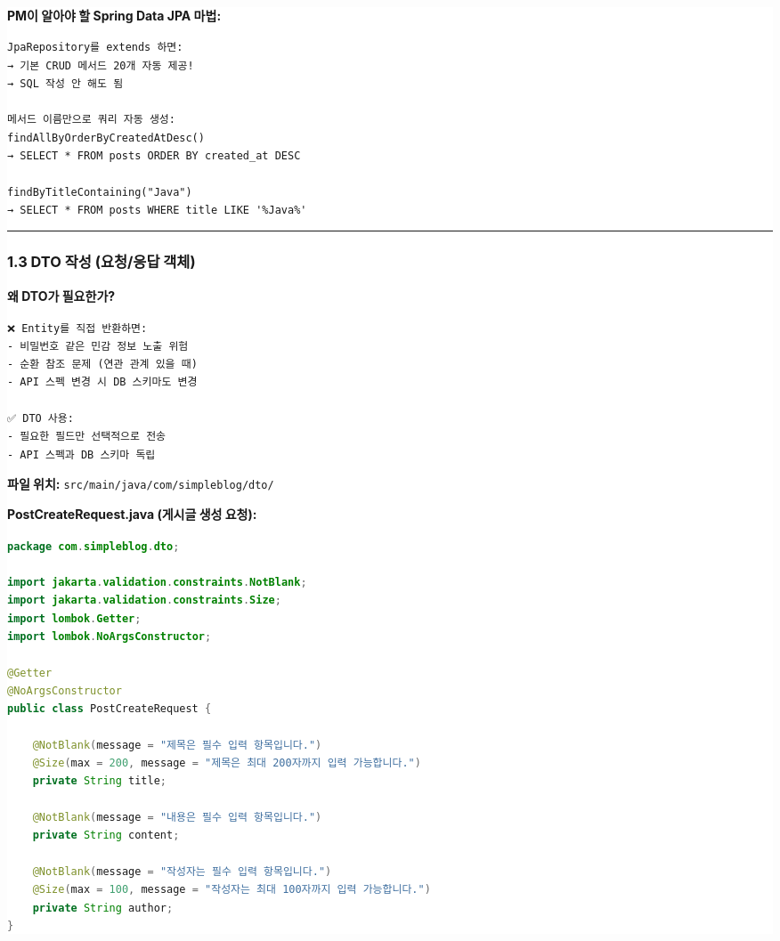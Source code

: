 **PM이 알아야 할 Spring Data JPA 마법:**
```
JpaRepository를 extends 하면:
→ 기본 CRUD 메서드 20개 자동 제공!
→ SQL 작성 안 해도 됨

메서드 이름만으로 쿼리 자동 생성:
findAllByOrderByCreatedAtDesc()
→ SELECT * FROM posts ORDER BY created_at DESC

findByTitleContaining("Java")
→ SELECT * FROM posts WHERE title LIKE '%Java%'
```

---

### 1.3 DTO 작성 (요청/응답 객체)

**왜 DTO가 필요한가?**
```
❌ Entity를 직접 반환하면:
- 비밀번호 같은 민감 정보 노출 위험
- 순환 참조 문제 (연관 관계 있을 때)
- API 스펙 변경 시 DB 스키마도 변경

✅ DTO 사용:
- 필요한 필드만 선택적으로 전송
- API 스펙과 DB 스키마 독립
```

**파일 위치:** `src/main/java/com/simpleblog/dto/`

**PostCreateRequest.java (게시글 생성 요청):**
```java
package com.simpleblog.dto;

import jakarta.validation.constraints.NotBlank;
import jakarta.validation.constraints.Size;
import lombok.Getter;
import lombok.NoArgsConstructor;

@Getter
@NoArgsConstructor
public class PostCreateRequest {

    @NotBlank(message = "제목은 필수 입력 항목입니다.")
    @Size(max = 200, message = "제목은 최대 200자까지 입력 가능합니다.")
    private String title;

    @NotBlank(message = "내용은 필수 입력 항목입니다.")
    private String content;

    @NotBlank(message = "작성자는 필수 입력 항목입니다.")
    @Size(max = 100, message = "작성자는 최대 100자까지 입력 가능합니다.")
    private String author;
}
```
